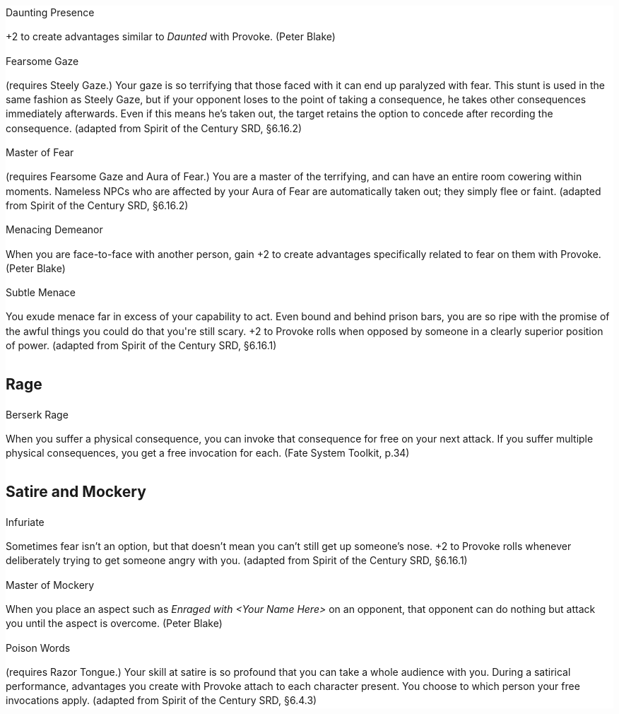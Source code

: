 <p class="with-anchor"> Daunting Presence </p>

+2 to create advantages similar to _Daunted_ with Provoke. (Peter Blake)

<p class="with-anchor"> Fearsome Gaze </p>

(requires Steely Gaze.) Your gaze is so terrifying that those faced with it can end up paralyzed with fear. This stunt is used in the same fashion as Steely Gaze, but if your opponent loses to the point of taking a consequence, he takes other consequences immediately afterwards. Even if this means he’s taken out, the target retains the option to concede after recording the consequence. (adapted from Spirit of the Century SRD, §6.16.2)

<p class="with-anchor"> Master of Fear </p>

(requires Fearsome Gaze and Aura of Fear.) You are a master of the terrifying, and can have an entire room cowering within moments. Nameless NPCs who are affected by your Aura of Fear are automatically taken out; they simply flee or faint. (adapted from Spirit of the Century SRD, §6.16.2)

<p class="with-anchor"> Menacing Demeanor </p>

When you are face-to-face with another person, gain +2 to create advantages specifically related to fear on them with Provoke. (Peter Blake)

<p class="with-anchor"> Subtle Menace </p>

You exude menace far in excess of your capability to act. Even bound and behind prison bars, you are so ripe with the promise of the awful things you could do that you're still scary. +2 to Provoke rolls when opposed by someone in a clearly superior position of power. (adapted from Spirit of the Century SRD, §6.16.1)

## Rage

<p class="with-anchor"> Berserk Rage </p>

When you suffer a physical consequence, you can invoke that consequence for free on your next attack. If you suffer multiple physical consequences, you get a free invocation for each. (Fate System Toolkit, p.34)

## Satire and Mockery

<p class="with-anchor"> Infuriate </p>

Sometimes fear isn’t an option, but that doesn’t mean you can’t still get up someone’s nose. +2 to Provoke rolls whenever deliberately trying to get someone angry with you. (adapted from Spirit of the Century SRD, §6.16.1)

<p class="with-anchor"> Master of Mockery </p>

When you place an aspect such as _Enraged with &lt;Your Name Here&gt;_ on an opponent, that opponent can do nothing but attack you until the aspect is overcome. (Peter Blake)

<p class="with-anchor"> Poison Words </p>

(requires Razor Tongue.) Your skill at satire is so profound that you can take a whole audience with you. During a satirical performance, advantages you create with Provoke attach to each character present. You choose to which person your free invocations apply. (adapted from Spirit of the Century SRD, §6.4.3)
